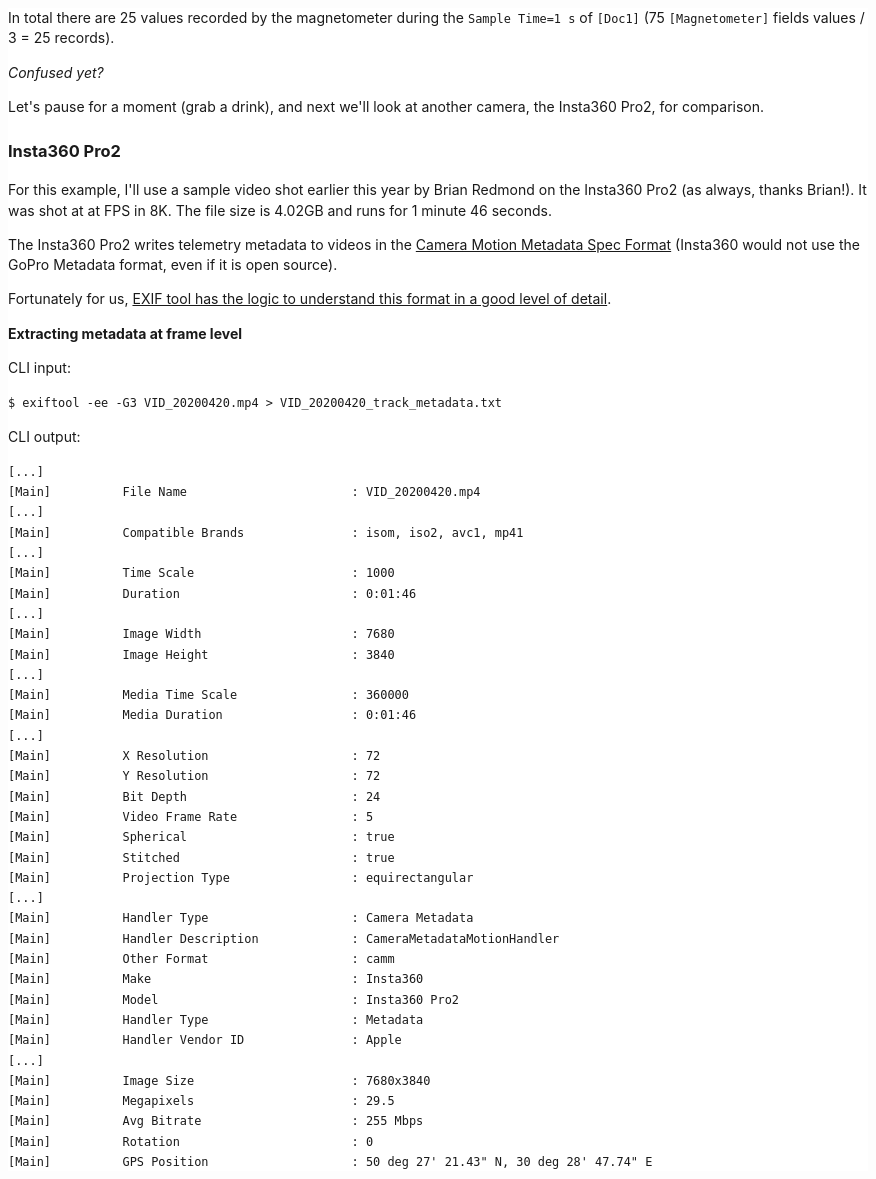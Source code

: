 In total there are 25 values recorded by the magnetometer during the `Sample Time=1 s` of `[Doc1]` (75 `[Magnetometer]` fields values / 3 = 25 records).

_Confused yet?_

Let's pause for a moment (grab a drink), and next we'll look at another camera, the Insta360 Pro2, for comparison.

### Insta360 Pro2

For this example, I'll use a sample video shot earlier this year by Brian Redmond on the Insta360 Pro2 (as always, thanks Brian!). It was shot at at FPS in 8K. The file size is 4.02GB and runs for 1 minute 46 seconds.



The Insta360 Pro2 writes telemetry metadata to videos in the [Camera Motion Metadata Spec Format](https://developers.google.com/streetview/publish/camm-spec) (Insta360 would not use the GoPro Metadata format, even if it is open source).

Fortunately for us, [EXIF tool has the logic to understand this format in a good level of detail](https://exiftool.org/models.html).

**Extracting metadata at frame level**

CLI input: 

```
$ exiftool -ee -G3 VID_20200420.mp4 > VID_20200420_track_metadata.txt
```

CLI output: 

```
[...]
[Main]          File Name                       : VID_20200420.mp4
[...]
[Main]          Compatible Brands               : isom, iso2, avc1, mp41
[...]
[Main]          Time Scale                      : 1000
[Main]          Duration                        : 0:01:46
[...]
[Main]          Image Width                     : 7680
[Main]          Image Height                    : 3840
[...]
[Main]          Media Time Scale                : 360000
[Main]          Media Duration                  : 0:01:46
[...]
[Main]          X Resolution                    : 72
[Main]          Y Resolution                    : 72
[Main]          Bit Depth                       : 24
[Main]          Video Frame Rate                : 5
[Main]          Spherical                       : true
[Main]          Stitched                        : true
[Main]          Projection Type                 : equirectangular
[...]
[Main]          Handler Type                    : Camera Metadata
[Main]          Handler Description             : CameraMetadataMotionHandler
[Main]          Other Format                    : camm
[Main]          Make                            : Insta360
[Main]          Model                           : Insta360 Pro2
[Main]          Handler Type                    : Metadata
[Main]          Handler Vendor ID               : Apple
[...]
[Main]          Image Size                      : 7680x3840
[Main]          Megapixels                      : 29.5
[Main]          Avg Bitrate                     : 255 Mbps
[Main]          Rotation                        : 0
[Main]          GPS Position                    : 50 deg 27' 21.43" N, 30 deg 28' 47.74" E
```